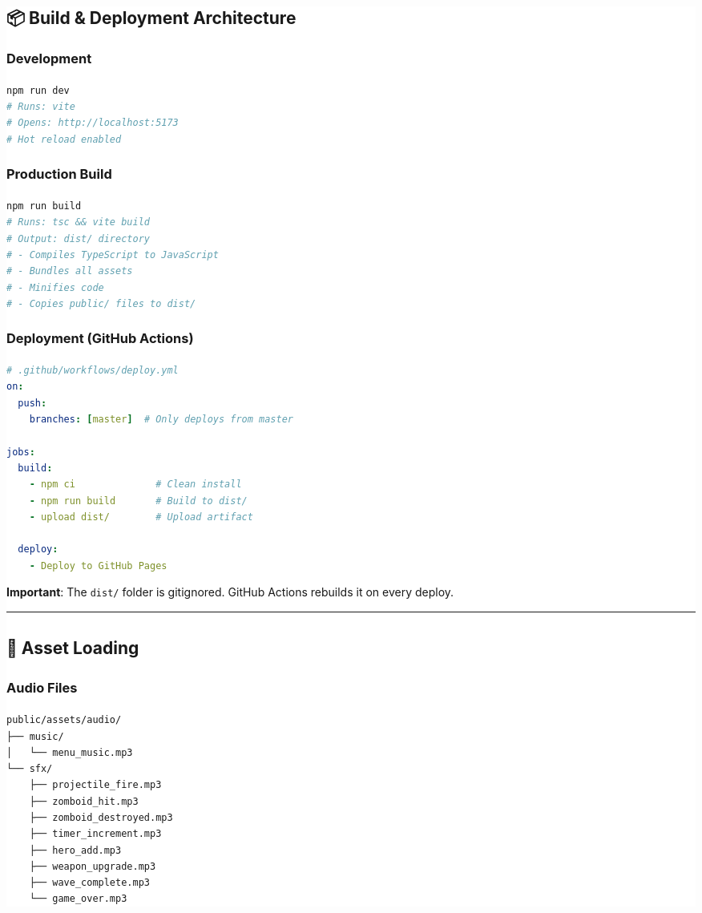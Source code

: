 
## 📦 Build & Deployment Architecture

### Development
```bash
npm run dev
# Runs: vite
# Opens: http://localhost:5173
# Hot reload enabled
```

### Production Build
```bash
npm run build
# Runs: tsc && vite build
# Output: dist/ directory
# - Compiles TypeScript to JavaScript
# - Bundles all assets
# - Minifies code
# - Copies public/ files to dist/
```

### Deployment (GitHub Actions)
```yaml
# .github/workflows/deploy.yml
on:
  push:
    branches: [master]  # Only deploys from master

jobs:
  build:
    - npm ci              # Clean install
    - npm run build       # Build to dist/
    - upload dist/        # Upload artifact

  deploy:
    - Deploy to GitHub Pages
```

**Important**: The `dist/` folder is gitignored. GitHub Actions rebuilds it on every deploy.

---

## 🎨 Asset Loading

### Audio Files
```
public/assets/audio/
├── music/
│   └── menu_music.mp3
└── sfx/
    ├── projectile_fire.mp3
    ├── zomboid_hit.mp3
    ├── zomboid_destroyed.mp3
    ├── timer_increment.mp3
    ├── hero_add.mp3
    ├── weapon_upgrade.mp3
    ├── wave_complete.mp3
    └── game_over.mp3
```
